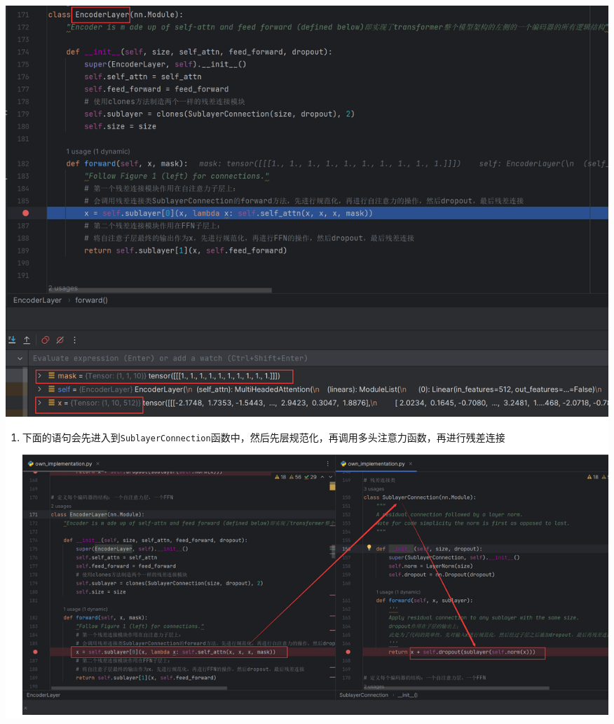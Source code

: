    ![image-20230618164527334](transformer代码解析.assets/image-20230618164527334-1687077928238-3.png)
   
   1. 下面的语句会先进入到`SublayerConnection`函数中，然后先层规范化，再调用多头注意力函数，再进行残差连接
   
      ![image-20230619103102617](transformer代码解析.assets/image-20230619103102617-1687141863648-3.png)
   